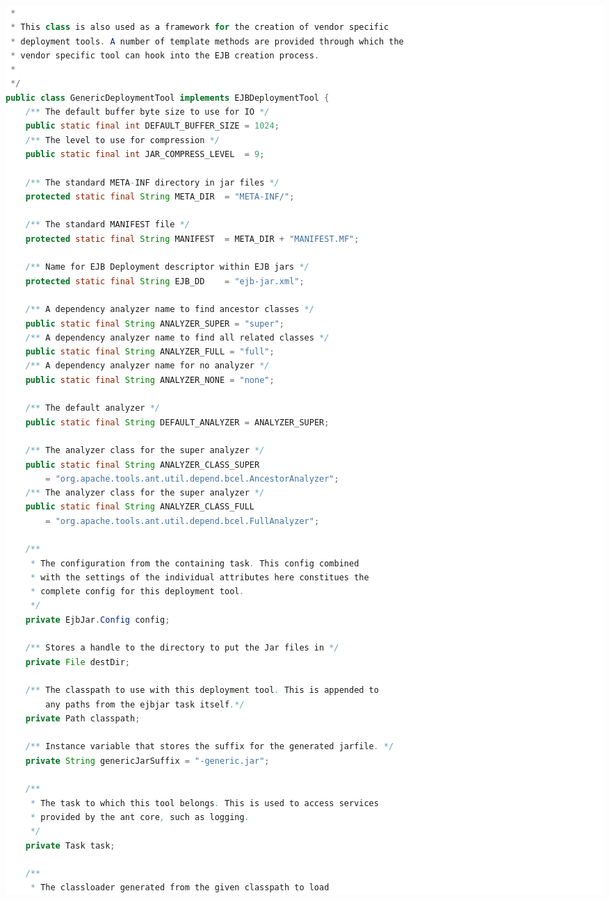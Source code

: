 ```java
 *
 * This class is also used as a framework for the creation of vendor specific
 * deployment tools. A number of template methods are provided through which the
 * vendor specific tool can hook into the EJB creation process.
 *
 */
public class GenericDeploymentTool implements EJBDeploymentTool {
    /** The default buffer byte size to use for IO */
    public static final int DEFAULT_BUFFER_SIZE = 1024;
    /** The level to use for compression */
    public static final int JAR_COMPRESS_LEVEL  = 9;

    /** The standard META-INF directory in jar files */
    protected static final String META_DIR  = "META-INF/";

    /** The standard MANIFEST file */
    protected static final String MANIFEST  = META_DIR + "MANIFEST.MF";

    /** Name for EJB Deployment descriptor within EJB jars */
    protected static final String EJB_DD    = "ejb-jar.xml";

    /** A dependency analyzer name to find ancestor classes */
    public static final String ANALYZER_SUPER = "super";
    /** A dependency analyzer name to find all related classes */
    public static final String ANALYZER_FULL = "full";
    /** A dependency analyzer name for no analyzer */
    public static final String ANALYZER_NONE = "none";

    /** The default analyzer */
    public static final String DEFAULT_ANALYZER = ANALYZER_SUPER;

    /** The analyzer class for the super analyzer */
    public static final String ANALYZER_CLASS_SUPER
        = "org.apache.tools.ant.util.depend.bcel.AncestorAnalyzer";
    /** The analyzer class for the super analyzer */
    public static final String ANALYZER_CLASS_FULL
        = "org.apache.tools.ant.util.depend.bcel.FullAnalyzer";

    /**
     * The configuration from the containing task. This config combined
     * with the settings of the individual attributes here constitues the
     * complete config for this deployment tool.
     */
    private EjbJar.Config config;

    /** Stores a handle to the directory to put the Jar files in */
    private File destDir;

    /** The classpath to use with this deployment tool. This is appended to
        any paths from the ejbjar task itself.*/
    private Path classpath;

    /** Instance variable that stores the suffix for the generated jarfile. */
    private String genericJarSuffix = "-generic.jar";

    /**
     * The task to which this tool belongs. This is used to access services
     * provided by the ant core, such as logging.
     */
    private Task task;

    /**
     * The classloader generated from the given classpath to load
```
